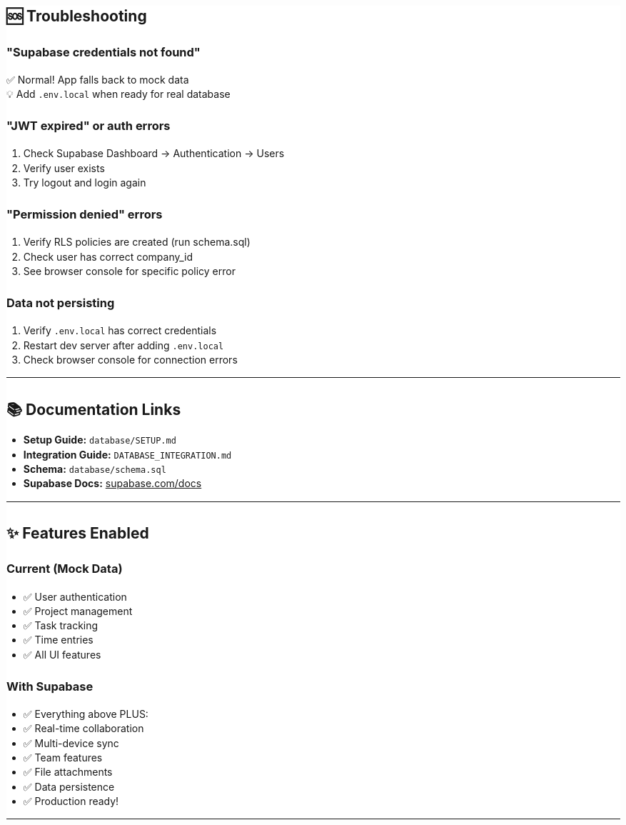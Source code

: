 
## 🆘 Troubleshooting

### "Supabase credentials not found"

✅ Normal! App falls back to mock data  
💡 Add `.env.local` when ready for real database

### "JWT expired" or auth errors

1. Check Supabase Dashboard → Authentication → Users
2. Verify user exists
3. Try logout and login again

### "Permission denied" errors

1. Verify RLS policies are created (run schema.sql)
2. Check user has correct company_id
3. See browser console for specific policy error

### Data not persisting

1. Verify `.env.local` has correct credentials
2. Restart dev server after adding `.env.local`
3. Check browser console for connection errors

---

## 📚 Documentation Links

- **Setup Guide:** `database/SETUP.md`
- **Integration Guide:** `DATABASE_INTEGRATION.md`
- **Schema:** `database/schema.sql`
- **Supabase Docs:** [supabase.com/docs](https://supabase.com/docs)

---

## ✨ Features Enabled

### Current (Mock Data)

- ✅ User authentication
- ✅ Project management
- ✅ Task tracking
- ✅ Time entries
- ✅ All UI features

### With Supabase

- ✅ Everything above PLUS:
- ✅ Real-time collaboration
- ✅ Multi-device sync
- ✅ Team features
- ✅ File attachments
- ✅ Data persistence
- ✅ Production ready!

---